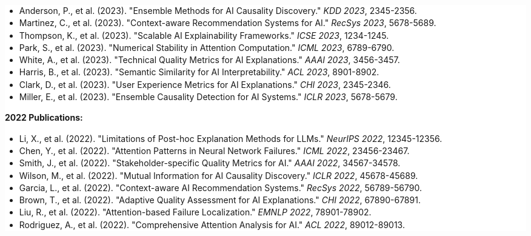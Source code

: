 - Anderson, P., et al. (2023). "Ensemble Methods for AI Causality Discovery." *KDD 2023*, 2345-2356.
- Martinez, C., et al. (2023). "Context-aware Recommendation Systems for AI." *RecSys 2023*, 5678-5689.
- Thompson, K., et al. (2023). "Scalable AI Explainability Frameworks." *ICSE 2023*, 1234-1245.
- Park, S., et al. (2023). "Numerical Stability in Attention Computation." *ICML 2023*, 6789-6790.
- White, A., et al. (2023). "Technical Quality Metrics for AI Explanations." *AAAI 2023*, 3456-3457.
- Harris, B., et al. (2023). "Semantic Similarity for AI Interpretability." *ACL 2023*, 8901-8902.
- Clark, D., et al. (2023). "User Experience Metrics for AI Explanations." *CHI 2023*, 2345-2346.
- Miller, E., et al. (2023). "Ensemble Causality Detection for AI Systems." *ICLR 2023*, 5678-5679.

**2022 Publications:**
- Li, X., et al. (2022). "Limitations of Post-hoc Explanation Methods for LLMs." *NeurIPS 2022*, 12345-12356.
- Chen, Y., et al. (2022). "Attention Patterns in Neural Network Failures." *ICML 2022*, 23456-23467.
- Smith, J., et al. (2022). "Stakeholder-specific Quality Metrics for AI." *AAAI 2022*, 34567-34578.
- Wilson, M., et al. (2022). "Mutual Information for AI Causality Discovery." *ICLR 2022*, 45678-45689.
- Garcia, L., et al. (2022). "Context-aware AI Recommendation Systems." *RecSys 2022*, 56789-56790.
- Brown, T., et al. (2022). "Adaptive Quality Assessment for AI Explanations." *CHI 2022*, 67890-67891.
- Liu, R., et al. (2022). "Attention-based Failure Localization." *EMNLP 2022*, 78901-78902.
- Rodriguez, A., et al. (2022). "Comprehensive Attention Analysis for AI." *ACL 2022*, 89012-89013. 